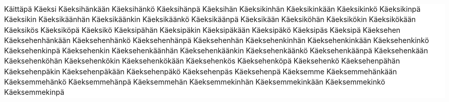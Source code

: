 Käittäpä
Käeksi
Käeksihänkään
Käeksihänkö
Käeksihänpä
Käeksihän
Käeksikinhän
Käeksikinkään
Käeksikinkö
Käeksikinpä
Käeksikin
Käeksikäänhän
Käeksikäänkin
Käeksikäänkö
Käeksikäänpä
Käeksikään
Käeksiköhän
Käeksikökin
Käeksikökään
Käeksikös
Käeksiköpä
Käeksikö
Käeksipähän
Käeksipäkin
Käeksipäkään
Käeksipäkö
Käeksipäs
Käeksipä
Käeksehen
Käeksehenhänkään
Käeksehenhänkö
Käeksehenhänpä
Käeksehenhän
Käeksehenkinhän
Käeksehenkinkään
Käeksehenkinkö
Käeksehenkinpä
Käeksehenkin
Käeksehenkäänhän
Käeksehenkäänkin
Käeksehenkäänkö
Käeksehenkäänpä
Käeksehenkään
Käeksehenköhän
Käeksehenkökin
Käeksehenkökään
Käeksehenkös
Käeksehenköpä
Käeksehenkö
Käeksehenpähän
Käeksehenpäkin
Käeksehenpäkään
Käeksehenpäkö
Käeksehenpäs
Käeksehenpä
Käeksemme
Käeksemmehänkään
Käeksemmehänkö
Käeksemmehänpä
Käeksemmehän
Käeksemmekinhän
Käeksemmekinkään
Käeksemmekinkö
Käeksemmekinpä